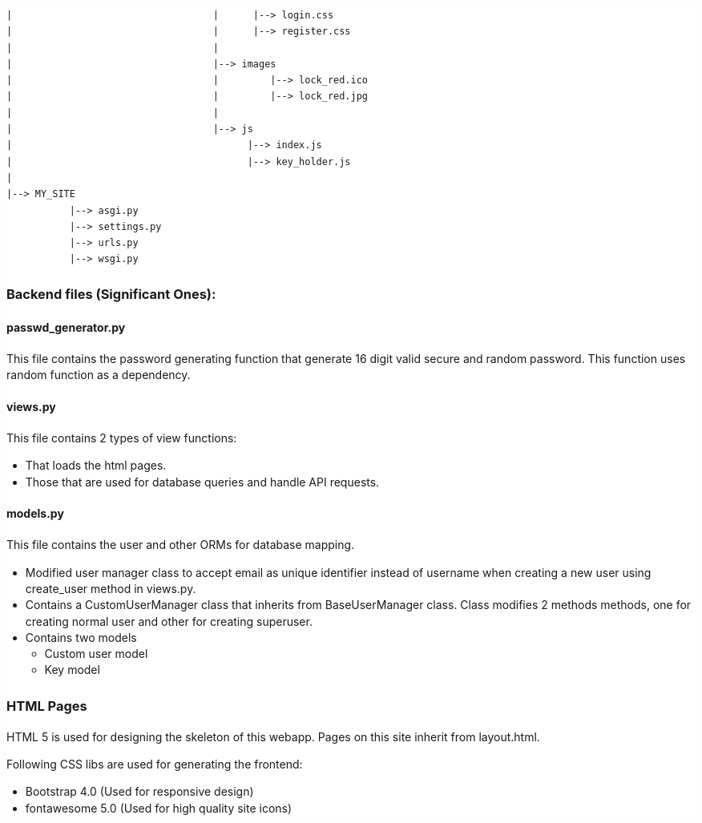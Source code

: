 ```
|                                   |      |--> login.css
|                                   |      |--> register.css
|                                   |
|                                   |--> images
|                                   |         |--> lock_red.ico
|                                   |         |--> lock_red.jpg
|                                   |
|                                   |--> js
|                                         |--> index.js
|                                         |--> key_holder.js           
|
|--> MY_SITE
           |--> asgi.py
           |--> settings.py
           |--> urls.py
           |--> wsgi.py

```



### Backend files (Significant Ones):

#### passwd_generator.py
This file contains the password generating function that generate 16 digit valid secure and random password. This function uses random function 
as a dependency.

#### views.py
This file contains 2 types of view functions:

- That loads the html pages.
- Those that are used for database queries and handle API requests.

#### models.py
This file contains the user and other ORMs for database mapping.

- Modified user manager class to accept email as unique identifier instead of username when creating a new user using create_user method in views.py.
- Contains a CustomUserManager class that inherits from BaseUserManager class. Class modifies 2 methods methods, one for creating normal user and other for creating superuser.
- Contains two models
	- Custom user model
	- Key model


### HTML Pages
HTML 5 is used for designing the skeleton of this webapp. Pages on this site inherit from layout.html.

Following CSS libs are used for generating the frontend:
- Bootstrap 4.0 (Used for responsive design)
- fontawesome 5.0 (Used for high quality site icons)
